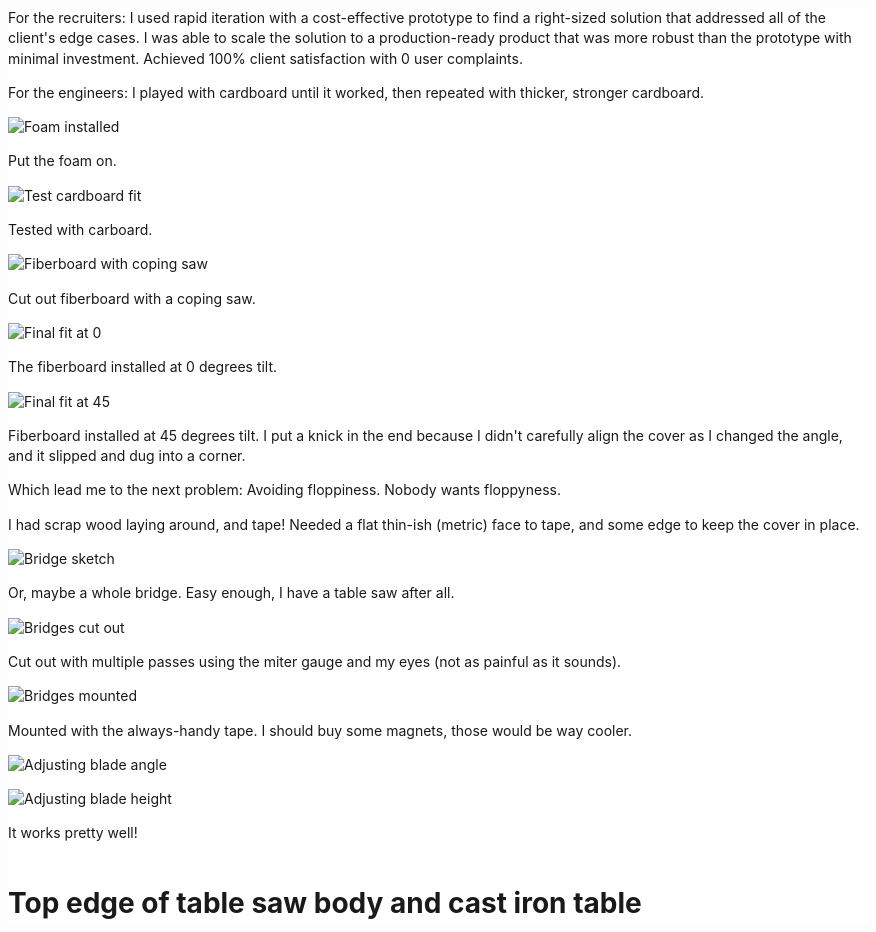 For the recruiters: I used rapid iteration with a cost-effective prototype to find a right-sized solution that addressed all of the client's edge cases. I was able to scale the solution to a production-ready product that was more robust than the prototype with minimal investment. Achieved 100% client satisfaction with 0 user complaints.

For the engineers: I played with cardboard until it worked, then repeated with thicker, stronger cardboard.

![Foam installed]({{site.baseurl}}/images/seal-sawstop/20231028_151928.jpg)

Put the foam on.

![Test cardboard fit]({{site.baseurl}}/images/seal-sawstop/20231028_152237.jpg)

Tested with carboard.

![Fiberboard with coping saw]({{site.baseurl}}/images/seal-sawstop/20231028_161841.jpg)

Cut out fiberboard with a coping saw.

![Final fit at 0]({{site.baseurl}}/images/seal-sawstop/20231028_163324.jpg)

The fiberboard installed at 0 degrees tilt.

![Final fit at 45]({{site.baseurl}}/images/seal-sawstop/20231028_163352.jpg)

Fiberboard installed at 45 degrees tilt. I put a knick in the end because I didn't carefully align the cover as I changed the angle, and it slipped and dug into a corner.

Which lead me to the next problem: Avoiding floppiness. Nobody wants floppyness.

I had scrap wood laying around, and tape! Needed a flat thin-ish (metric) face to tape, and some edge to keep the cover in place.

![Bridge sketch]({{site.baseurl}}/images/seal-sawstop/20231031_200740.jpg)

Or, maybe a whole bridge. Easy enough, I have a table saw after all.

![Bridges cut out]({{site.baseurl}}/images/seal-sawstop/20231031_202007.jpg)

Cut out with multiple passes using the miter gauge and my eyes (not as painful as it sounds).

![Bridges mounted]({{site.baseurl}}/images/seal-sawstop/20231031_204921.jpg)

Mounted with the always-handy tape. I should buy some magnets, those would be way cooler.

![Adjusting blade angle]({{site.baseurl}}/images/seal-sawstop/adjusting-angle.gif)

![Adjusting blade height]({{site.baseurl}}/images/seal-sawstop/adjusting-height.gif)

It works pretty well!

# Top edge of table saw body and cast iron table
